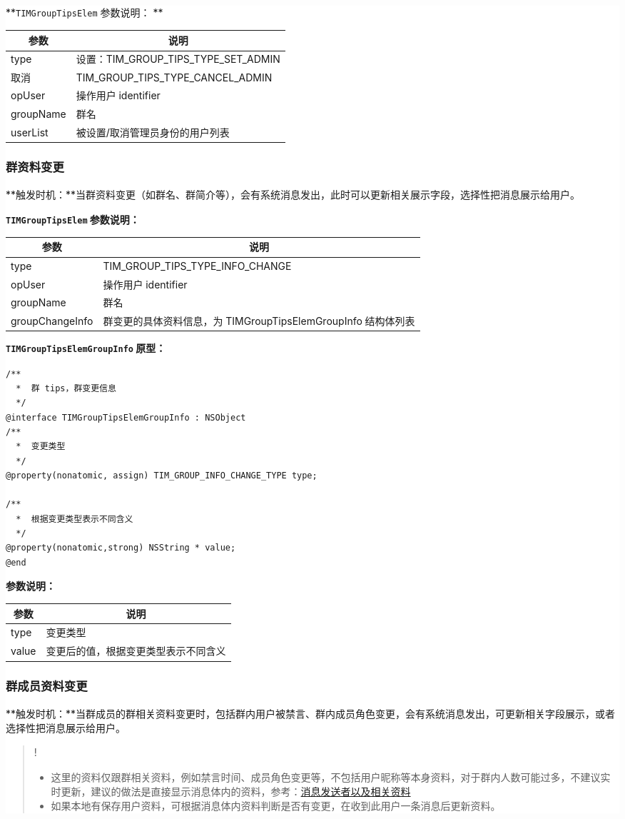 **`TIMGroupTipsElem` 参数说明： **

参数 | 说明
---|---
type | 设置：TIM_GROUP_TIPS_TYPE_SET_ADMIN
取消 | TIM_GROUP_TIPS_TYPE_CANCEL_ADMIN
opUser | 操作用户 identifier
groupName | 群名
userList | 被设置/取消管理员身份的用户列表

### 群资料变更

**触发时机：**当群资料变更（如群名、群简介等），会有系统消息发出，此时可以更新相关展示字段，选择性把消息展示给用户。

**`TIMGroupTipsElem` 参数说明：**

参数 | 说明
---|---
type | TIM_GROUP_TIPS_TYPE_INFO_CHANGE
opUser | 操作用户 identifier
groupName | 群名
groupChangeInfo | 群变更的具体资料信息，为 TIMGroupTipsElemGroupInfo 结构体列表

**`TIMGroupTipsElemGroupInfo` 原型：**

```
/**
  *  群 tips，群变更信息
  */
@interface TIMGroupTipsElemGroupInfo : NSObject
/**
  *  变更类型
  */
@property(nonatomic, assign) TIM_GROUP_INFO_CHANGE_TYPE type;

/**
  *  根据变更类型表示不同含义
  */
@property(nonatomic,strong) NSString * value;
@end
```

**参数说明：**

参数 | 说明
---|---
type | 变更类型
value | 变更后的值，根据变更类型表示不同含义

### 群成员资料变更

**触发时机：**当群成员的群相关资料变更时，包括群内用户被禁言、群内成员角色变更，会有系统消息发出，可更新相关字段展示，或者选择性把消息展示给用户。

>!
>- 这里的资料仅跟群相关资料，例如禁言时间、成员角色变更等，不包括用户昵称等本身资料，对于群内人数可能过多，不建议实时更新，建议的做法是直接显示消息体内的资料，参考：[消息发送者以及相关资料](/doc/product/269/9150#.E6.B6.88.E6.81.AF.E5.8F.91.E9.80.81.E8.80.85.E4.BB.A5.E5.8F.8A.E7.9B.B8.E5.85.B3.E8.B5.84.E6.96.99)
>- 如果本地有保存用户资料，可根据消息体内资料判断是否有变更，在收到此用户一条消息后更新资料。
